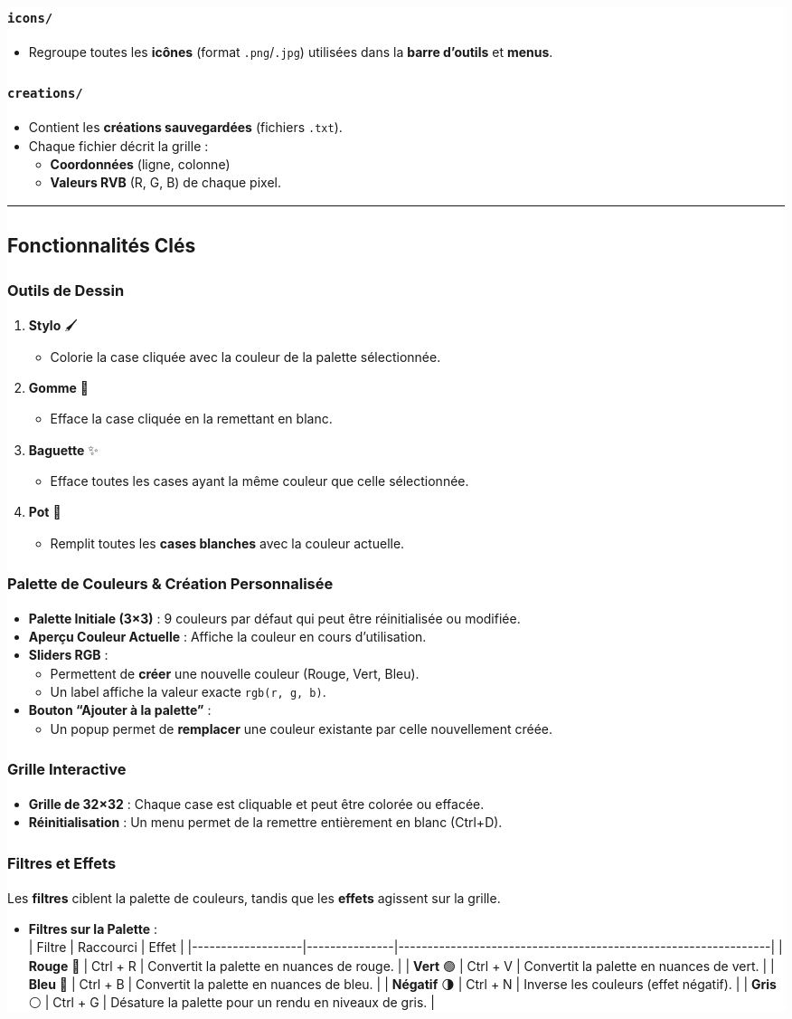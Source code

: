 ### `icons/`
- Regroupe toutes les **icônes** (format `.png`/`.jpg`) utilisées dans la **barre d’outils** et **menus**.

### `creations/`
- Contient les **créations sauvegardées** (fichiers `.txt`).  
- Chaque fichier décrit la grille :  
  - **Coordonnées** (ligne, colonne)  
  - **Valeurs RVB** (R, G, B) de chaque pixel.

---

## Fonctionnalités Clés

### Outils de Dessin

1. **Stylo** 🖌️  
   - Colorie la case cliquée avec la couleur de la palette sélectionnée.
     
2. **Gomme** 🧽  
   - Efface la case cliquée en la remettant en blanc.
     
3. **Baguette** ✨  
   - Efface toutes les cases ayant la même couleur que celle sélectionnée.
     
4. **Pot** 🧺  
   - Remplit toutes les **cases blanches** avec la couleur actuelle.

### Palette de Couleurs & Création Personnalisée

- **Palette Initiale (3×3)** : 9 couleurs par défaut qui peut être réinitialisée ou modifiée.  
- **Aperçu Couleur Actuelle** : Affiche la couleur en cours d’utilisation.  
- **Sliders RGB** :  
  - Permettent de **créer** une nouvelle couleur (Rouge, Vert, Bleu).  
  - Un label affiche la valeur exacte `rgb(r, g, b)`.  
- **Bouton “Ajouter à la palette”** :  
  - Un popup permet de **remplacer** une couleur existante par celle nouvellement créée.

### Grille Interactive

- **Grille de 32×32** : Chaque case est cliquable et peut être colorée ou effacée.  
- **Réinitialisation** : Un menu permet de la remettre entièrement en blanc (Ctrl+D).
    
### Filtres et Effets

Les **filtres** ciblent la palette de couleurs, tandis que les **effets** agissent sur la grille.


- **Filtres sur la Palette** :  
  | Filtre            | Raccourci     | Effet                                                          |
  |-------------------|---------------|----------------------------------------------------------------|
  | **Rouge**    🔴   | Ctrl + R      | Convertit la palette en nuances de rouge.                      |
  | **Vert**     🟢   | Ctrl + V      | Convertit la palette en nuances de vert.                       |
  | **Bleu**     🔵   | Ctrl + B      | Convertit la palette en nuances de bleu.                       |
  | **Négatif**  🌗   | Ctrl + N      | Inverse les couleurs (effet négatif).                          |
  | **Gris**     ⚪   | Ctrl + G      | Désature la palette pour un rendu en niveaux de gris.          |
